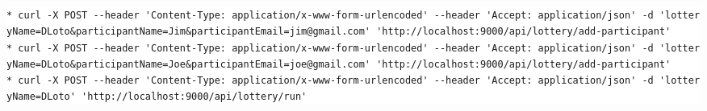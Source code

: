     * curl -X POST --header 'Content-Type: application/x-www-form-urlencoded' --header 'Accept: application/json' -d 'lotteryName=DLoto&participantName=Jim&participantEmail=jim@gmail.com' 'http://localhost:9000/api/lottery/add-participant'
    * curl -X POST --header 'Content-Type: application/x-www-form-urlencoded' --header 'Accept: application/json' -d 'lotteryName=DLoto&participantName=Joe&participantEmail=joe@gmail.com' 'http://localhost:9000/api/lottery/add-participant'
    * curl -X POST --header 'Content-Type: application/x-www-form-urlencoded' --header 'Accept: application/json' -d 'lotteryName=DLoto' 'http://localhost:9000/api/lottery/run'

